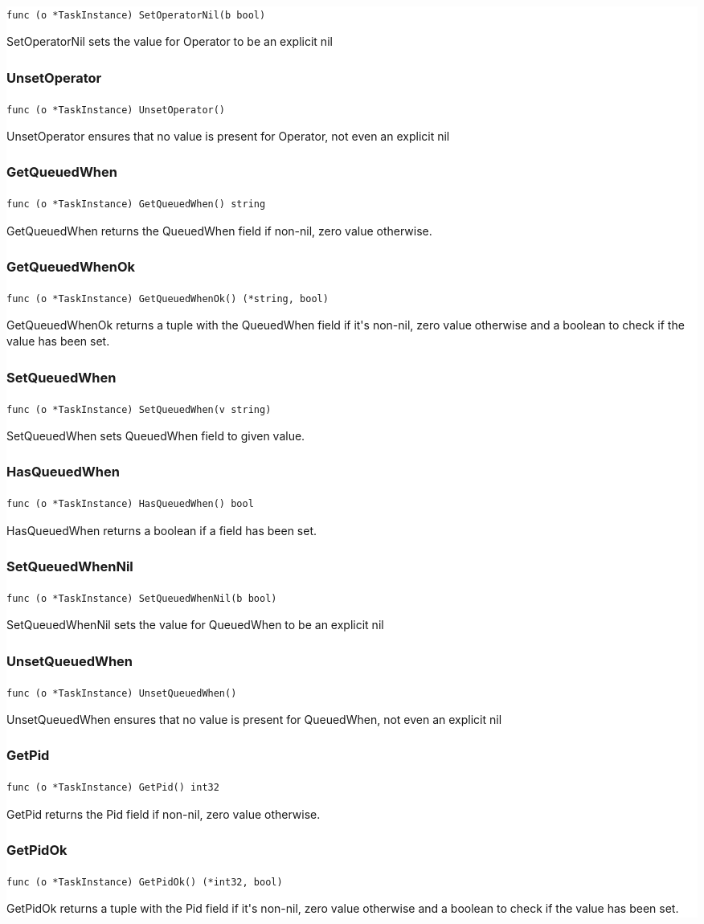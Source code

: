 `func (o *TaskInstance) SetOperatorNil(b bool)`

 SetOperatorNil sets the value for Operator to be an explicit nil

### UnsetOperator
`func (o *TaskInstance) UnsetOperator()`

UnsetOperator ensures that no value is present for Operator, not even an explicit nil
### GetQueuedWhen

`func (o *TaskInstance) GetQueuedWhen() string`

GetQueuedWhen returns the QueuedWhen field if non-nil, zero value otherwise.

### GetQueuedWhenOk

`func (o *TaskInstance) GetQueuedWhenOk() (*string, bool)`

GetQueuedWhenOk returns a tuple with the QueuedWhen field if it's non-nil, zero value otherwise
and a boolean to check if the value has been set.

### SetQueuedWhen

`func (o *TaskInstance) SetQueuedWhen(v string)`

SetQueuedWhen sets QueuedWhen field to given value.

### HasQueuedWhen

`func (o *TaskInstance) HasQueuedWhen() bool`

HasQueuedWhen returns a boolean if a field has been set.

### SetQueuedWhenNil

`func (o *TaskInstance) SetQueuedWhenNil(b bool)`

 SetQueuedWhenNil sets the value for QueuedWhen to be an explicit nil

### UnsetQueuedWhen
`func (o *TaskInstance) UnsetQueuedWhen()`

UnsetQueuedWhen ensures that no value is present for QueuedWhen, not even an explicit nil
### GetPid

`func (o *TaskInstance) GetPid() int32`

GetPid returns the Pid field if non-nil, zero value otherwise.

### GetPidOk

`func (o *TaskInstance) GetPidOk() (*int32, bool)`

GetPidOk returns a tuple with the Pid field if it's non-nil, zero value otherwise
and a boolean to check if the value has been set.
